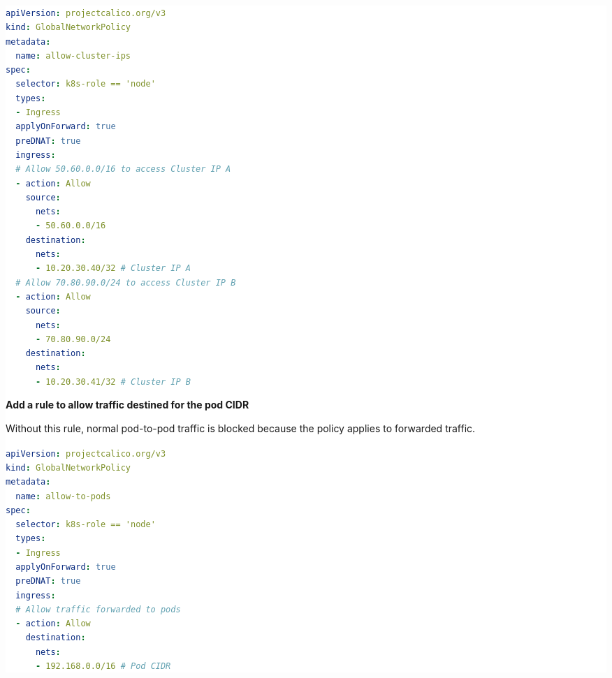```yaml
apiVersion: projectcalico.org/v3
kind: GlobalNetworkPolicy
metadata:
  name: allow-cluster-ips
spec:
  selector: k8s-role == 'node'
  types:
  - Ingress
  applyOnForward: true
  preDNAT: true
  ingress:
  # Allow 50.60.0.0/16 to access Cluster IP A
  - action: Allow
    source:
      nets:
      - 50.60.0.0/16
    destination:
      nets:
      - 10.20.30.40/32 # Cluster IP A
  # Allow 70.80.90.0/24 to access Cluster IP B
  - action: Allow
    source:
      nets:
      - 70.80.90.0/24
    destination:
      nets:
      - 10.20.30.41/32 # Cluster IP B
```

**Add a rule to allow traffic destined for the pod CIDR**

Without this rule, normal pod-to-pod traffic is blocked because the policy applies to forwarded traffic.

```yaml
apiVersion: projectcalico.org/v3
kind: GlobalNetworkPolicy
metadata:
  name: allow-to-pods
spec:
  selector: k8s-role == 'node'
  types:
  - Ingress
  applyOnForward: true
  preDNAT: true
  ingress:
  # Allow traffic forwarded to pods
  - action: Allow
    destination:
      nets:
      - 192.168.0.0/16 # Pod CIDR
```
